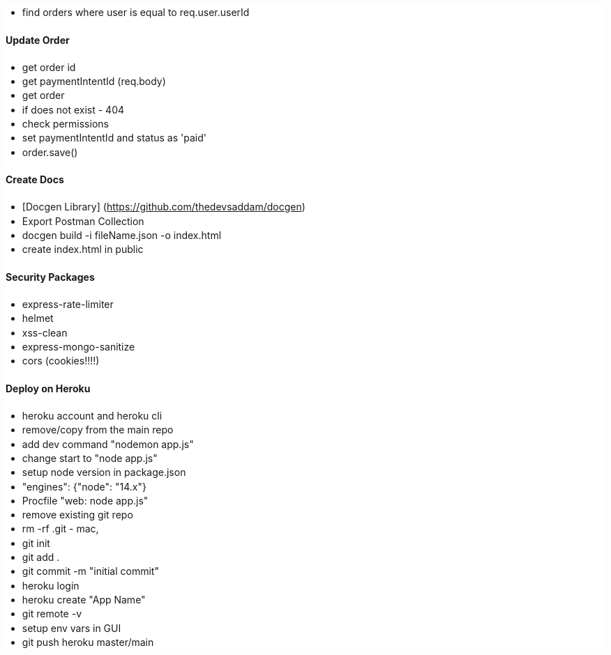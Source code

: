 - find orders where user is equal to req.user.userId

#### Update Order

-  get order id
-  get paymentIntentId (req.body)
-  get order
-  if does not exist - 404
-  check permissions
-  set paymentIntentId and status as 'paid'
-  order.save()

#### Create Docs

-  [Docgen Library] (https://github.com/thedevsaddam/docgen)
-  Export Postman Collection
-  docgen build -i fileName.json -o index.html
-  create index.html in public

#### Security Packages

-  express-rate-limiter
-  helmet
-  xss-clean
-  express-mongo-sanitize
-  cors (cookies!!!!)

#### Deploy on Heroku

-  heroku account and heroku cli
-  remove/copy from the main repo
-  add dev command "nodemon app.js"
-  change start to "node app.js"
-  setup node version in package.json
-  "engines": {"node": "14.x"}
-  Procfile "web: node app.js"
-  remove existing git repo
-  rm -rf .git - mac,
-  git init
-  git add .
-  git commit -m "initial commit"
-  heroku login
-  heroku create "App Name"
-  git remote -v
-  setup env vars in GUI
-  git push heroku master/main
